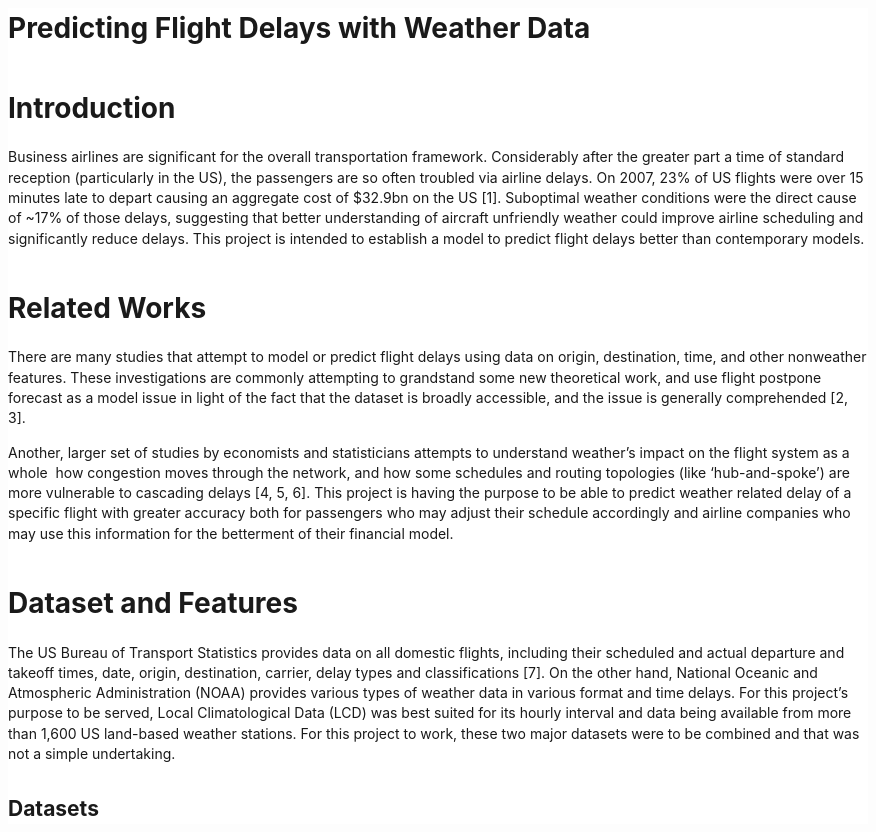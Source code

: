 ﻿# Predicting Flight Delays with Weather Data

# Introduction

Business airlines are significant for the overall transportation
framework. Considerably after the greater part a time of standard
reception (particularly in the US), the passengers are so often troubled
via airline delays. On 2007, 23% of US flights were over 15 minutes late
to depart causing an aggregate cost of $32.9bn on the US \[1\].
Sub­optimal weather conditions were the direct cause of \~17% of those
delays, suggesting that better understanding of aircraft unfriendly
weather could improve airline scheduling and significantly reduce
delays. This project is intended to establish a model to predict flight
delays better than contemporary models.

# Related Works

There are many studies that attempt to model or predict flight delays
using data on origin, destination, time, and other non­weather features.
These investigations are commonly attempting to grandstand some new
theoretical work, and use flight postpone forecast as a model issue in
light of the fact that the dataset is broadly accessible, and the issue
is generally comprehended \[2, 3\].

Another, larger set of studies by economists and statisticians attempts
to understand weather’s impact on the flight system as a whole ­ how
congestion moves through the network, and how some schedules and routing
topologies (like ‘hub-­and-­spoke’) are more vulnerable to cascading
delays \[4, 5, 6\]. This project is having the purpose to be able to
predict weather related delay of a specific flight with greater accuracy
both for passengers who may adjust their schedule accordingly and
airline companies who may use this information for the betterment of
their financial model.

# Dataset and Features

The US Bureau of Transport Statistics provides data on all domestic
flights, including their scheduled and actual departure and takeoff
times, date, origin, destination, carrier, delay types and
classifications \[7\]. On the other hand, National Oceanic and
Atmospheric Administration (NOAA) provides various types of weather data
in various format and time delays. For this project’s purpose to be
served, Local Climatological Data (LCD) was best suited for its hourly
interval and data being available from more than 1,600 US land-based
weather stations. For this project to work, these two major datasets
were to be combined and that was not a simple undertaking.

## Datasets
